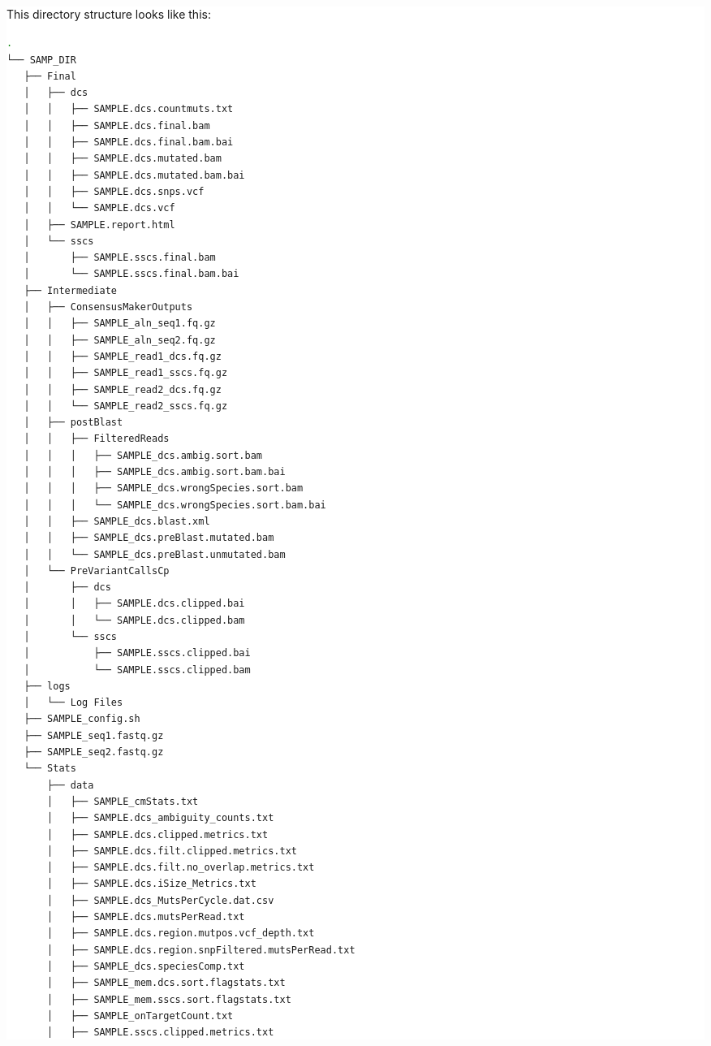 
This directory structure looks like this:

```bash
.
└── SAMP_DIR
   ├── Final
   │   ├── dcs
   │   │   ├── SAMPLE.dcs.countmuts.txt
   │   │   ├── SAMPLE.dcs.final.bam
   │   │   ├── SAMPLE.dcs.final.bam.bai
   │   │   ├── SAMPLE.dcs.mutated.bam
   │   │   ├── SAMPLE.dcs.mutated.bam.bai
   │   │   ├── SAMPLE.dcs.snps.vcf
   │   │   └── SAMPLE.dcs.vcf
   │   ├── SAMPLE.report.html
   │   └── sscs
   │       ├── SAMPLE.sscs.final.bam
   │       └── SAMPLE.sscs.final.bam.bai
   ├── Intermediate
   │   ├── ConsensusMakerOutputs
   │   │   ├── SAMPLE_aln_seq1.fq.gz
   │   │   ├── SAMPLE_aln_seq2.fq.gz
   │   │   ├── SAMPLE_read1_dcs.fq.gz
   │   │   ├── SAMPLE_read1_sscs.fq.gz
   │   │   ├── SAMPLE_read2_dcs.fq.gz
   │   │   └── SAMPLE_read2_sscs.fq.gz
   │   ├── postBlast
   │   │   ├── FilteredReads
   │   │   │   ├── SAMPLE_dcs.ambig.sort.bam
   │   │   │   ├── SAMPLE_dcs.ambig.sort.bam.bai
   │   │   │   ├── SAMPLE_dcs.wrongSpecies.sort.bam
   │   │   │   └── SAMPLE_dcs.wrongSpecies.sort.bam.bai
   │   │   ├── SAMPLE_dcs.blast.xml
   │   │   ├── SAMPLE_dcs.preBlast.mutated.bam
   │   │   └── SAMPLE_dcs.preBlast.unmutated.bam
   │   └── PreVariantCallsCp
   │       ├── dcs
   │       │   ├── SAMPLE.dcs.clipped.bai
   │       │   └── SAMPLE.dcs.clipped.bam
   │       └── sscs
   │           ├── SAMPLE.sscs.clipped.bai
   │           └── SAMPLE.sscs.clipped.bam
   ├── logs
   │   └── Log Files
   ├── SAMPLE_config.sh
   ├── SAMPLE_seq1.fastq.gz
   ├── SAMPLE_seq2.fastq.gz
   └── Stats
       ├── data
       │   ├── SAMPLE_cmStats.txt
       │   ├── SAMPLE.dcs_ambiguity_counts.txt
       │   ├── SAMPLE.dcs.clipped.metrics.txt
       │   ├── SAMPLE.dcs.filt.clipped.metrics.txt
       │   ├── SAMPLE.dcs.filt.no_overlap.metrics.txt
       │   ├── SAMPLE.dcs.iSize_Metrics.txt
       │   ├── SAMPLE.dcs_MutsPerCycle.dat.csv
       │   ├── SAMPLE.dcs.mutsPerRead.txt
       │   ├── SAMPLE.dcs.region.mutpos.vcf_depth.txt
       │   ├── SAMPLE.dcs.region.snpFiltered.mutsPerRead.txt
       │   ├── SAMPLE_dcs.speciesComp.txt
       │   ├── SAMPLE_mem.dcs.sort.flagstats.txt
       │   ├── SAMPLE_mem.sscs.sort.flagstats.txt
       │   ├── SAMPLE_onTargetCount.txt
       │   ├── SAMPLE.sscs.clipped.metrics.txt
```